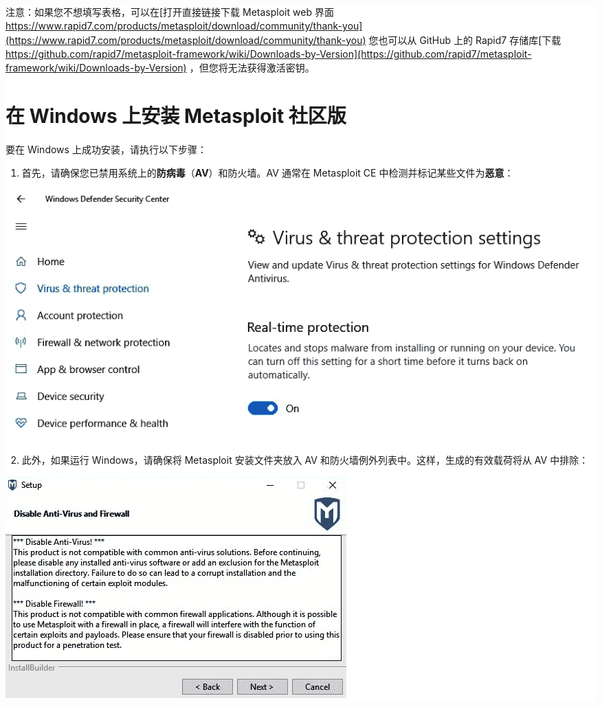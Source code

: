 注意：如果您不想填写表格，可以在[打开直接链接下载 Metasploit web 界面 https://www.rapid7.com/products/metasploit/download/community/thank-you](https://www.rapid7.com/products/metasploit/download/community/thank-you)
您也可以从 GitHub 上的 Rapid7 存储库[下载 https://github.com/rapid7/metasploit-framework/wiki/Downloads-by-Version](https://github.com/rapid7/metasploit-framework/wiki/Downloads-by-Version) ，但您将无法获得激活密钥。

# 在 Windows 上安装 Metasploit 社区版

要在 Windows 上成功安装，请执行以下步骤：

1.  首先，请确保您已禁用系统上的**防病毒**（**AV**）和防火墙。AV 通常在 Metasploit CE 中检测并标记某些文件为**恶意**：

![](img/c434a59b-e8ba-41f8-b7d2-613677ca06e9.png)

2.  此外，如果运行 Windows，请确保将 Metasploit 安装文件夹放入 AV 和防火墙例外列表中。这样，生成的有效载荷将从 AV 中排除：

![](img/c65e1172-5e8d-4c9a-b029-5fbff6623e49.png)

